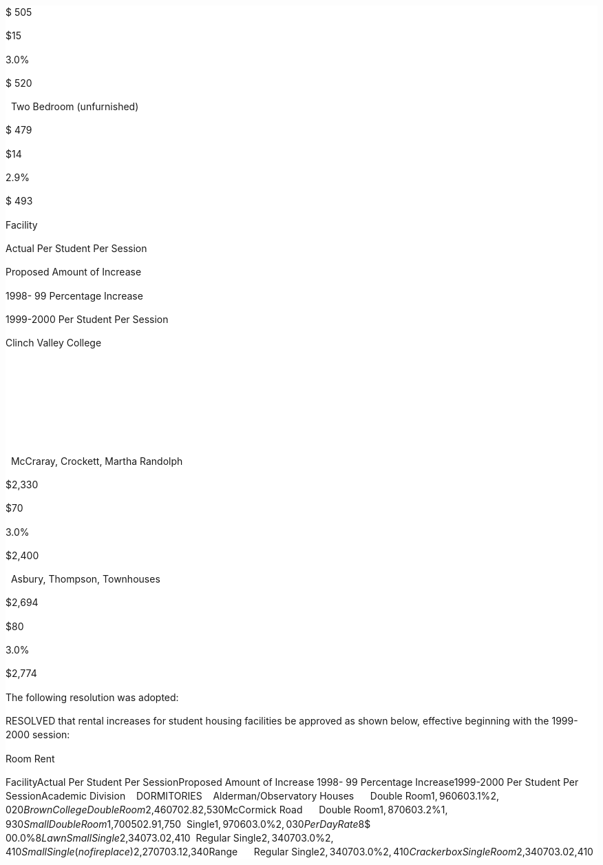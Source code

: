 $ 505

$15

3.0%

$ 520

  Two Bedroom (unfurnished)

$ 479

$14

2.9%

$ 493

Facility

Actual Per Student Per Session

Proposed Amount of Increase

1998- 99 Percentage Increase

1999-2000 Per Student Per Session

Clinch Valley College

 

 

 

 

  McCraray, Crockett, Martha Randolph

$2,330

$70

3.0%

$2,400

  Asbury, Thompson, Townhouses

$2,694

$80

3.0%

$2,774

The following resolution was adopted:

RESOLVED that rental increases for student housing facilities be approved as shown below, effective beginning with the 1999-2000 session:

Room Rent

FacilityActual Per Student Per SessionProposed Amount of Increase 1998- 99 Percentage Increase1999-2000 Per Student Per SessionAcademic Division    DORMITORIES    Alderman/Observatory Houses      Double Room$1,960$603.1%$2,020Brown College      Double Room$2,460$702.8%$2,530McCormick Road      Double Room$1,870$603.2%$1,930  Small Double Room$1,700$502.9%$1,750  Single$1,970$603.0%$2 ,030  Per Day Rate$8$ 00.0%$8Lawn      Small Single$2,340$73.0%$2,410  Regular Single$2,340$703.0%$2,410  Small Single (no fireplace)$2,270$703.1%$2,340Range      Regular Single$2,340$703.0%$2,410Crackerbox    Single Room$2,340$703.0%$2,410
